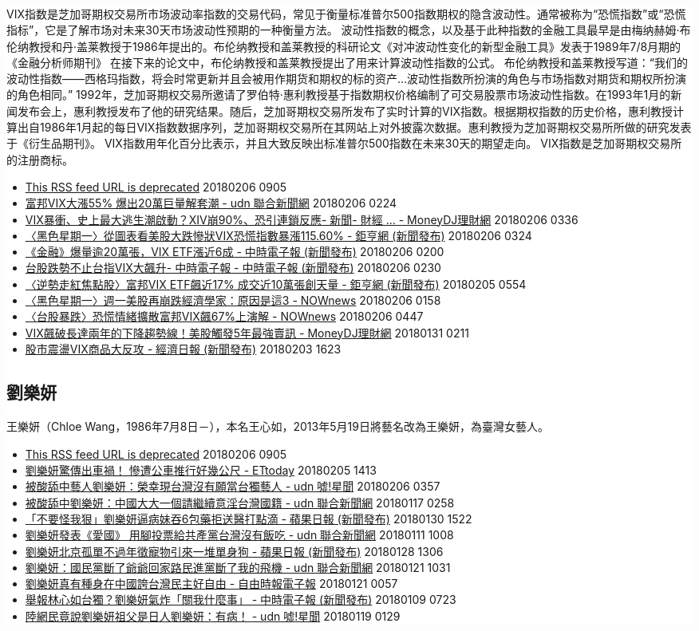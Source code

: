 VIX指数是芝加哥期权交易所市场波动率指数的交易代码，常见于衡量标准普尔500指数期权的隐含波动性。通常被称为“恐慌指数”或“恐慌指标”，它是了解市场对未来30天市场波动性预期的一种衡量方法。
波动性指数的概念，以及基于此种指数的金融工具最早是由梅纳赫姆·布伦纳教授和丹·盖莱教授于1986年提出的。布伦纳教授和盖莱教授的科研论文《对冲波动性变化的新型金融工具》发表于1989年7/8月期的《金融分析师期刊》 
在接下来的论文中，布伦纳教授和盖莱教授提出了用来计算波动性指数的公式。
布伦纳教授和盖莱教授写道：“我们的波动性指数——西格玛指数，将会时常更新并且会被用作期货和期权的标的资产…波动性指数所扮演的角色与市场指数对期货和期权所扮演的角色相同。”
1992年，芝加哥期权交易所邀请了罗伯特·惠利教授基于指数期权价格编制了可交易股票市场波动性指数。在1993年1月的新闻发布会上，惠利教授发布了他的研究结果。随后，芝加哥期权交易所发布了实时计算的VIX指数。根据期权指数的历史价格，惠利教授计算出自1986年1月起的每日VIX指数数据序列，芝加哥期权交易所在其网站上对外披露次数据。惠利教授为芝加哥期权交易所所做的研究发表于《衍生品期刊》。
VIX指数用年化百分比表示，并且大致反映出标准普尔500指数在未来30天的期望走向。 VIX指数是芝加哥期权交易所的注册商标。
- [This RSS feed URL is deprecated](0 "This RSS feed URL is deprecated") 20180206 0905
- [富邦VIX大漲55% 爆出20萬巨量解套潮 - udn 聯合新聞網](https://udn.com/news/story/7255/2970304 "富邦VIX大漲55% 爆出20萬巨量解套潮 - udn 聯合新聞網") 20180206 0224
- [VIX暴衝、史上最大逃生潮啟動？XIV崩90%、恐引連鎖反應- 新聞- 財經 ... - MoneyDJ理財網](https://www.moneydj.com/KMDJ/News/NewsViewer.aspx?a=f8d2015f-961d-4b26-892d-9234f2bd3b5c "VIX暴衝、史上最大逃生潮啟動？XIV崩90%、恐引連鎖反應- 新聞- 財經 ... - MoneyDJ理財網") 20180206 0336
- [〈黑色星期一〉從圖表看美股大跌慘狀VIX恐慌指數暴漲115.60% - 鉅亨網 (新聞發布)](https://news.cnyes.com/news/id/4034801 "〈黑色星期一〉從圖表看美股大跌慘狀VIX恐慌指數暴漲115.60% - 鉅亨網 (新聞發布)") 20180206 0324
- [《金融》爆量逾20萬張，VIX ETF漲近6成 - 中時電子報 (新聞發布)](http://www.chinatimes.com/realtimenews/20180206001506-260410 "《金融》爆量逾20萬張，VIX ETF漲近6成 - 中時電子報 (新聞發布)") 20180206 0200
- [台股跌勢不止台指VIX大飆升- 中時電子報 - 中時電子報 (新聞發布)](http://www.chinatimes.com/realtimenews/20180206001604-260410 "台股跌勢不止台指VIX大飆升- 中時電子報 - 中時電子報 (新聞發布)") 20180206 0230
- [〈逆勢走紅焦點股〉富邦VIX ETF飆近17% 成交近10萬張創天量 - 鉅亨網 (新聞發布)](https://news.cnyes.com/news/id/4034008 "〈逆勢走紅焦點股〉富邦VIX ETF飆近17% 成交近10萬張創天量 - 鉅亨網 (新聞發布)") 20180205 0554
- [〈黑色星期一〉週一美股再崩跌經濟學家：原因是這3 - NOWnews](https://www.nownews.com/news/20180206/2697054 "〈黑色星期一〉週一美股再崩跌經濟學家：原因是這3 - NOWnews") 20180206 0158
- [〈台股暴跌〉恐慌情緒擴散富邦VIX飆67%上演解 - NOWnews](https://www.nownews.com/news/20180206/2697242 "〈台股暴跌〉恐慌情緒擴散富邦VIX飆67%上演解 - NOWnews") 20180206 0447
- [VIX飆破長達兩年的下降趨勢線！美股觸發5年最強賣訊 - MoneyDJ理財網](https://www.moneydj.com/KMDJ/News/NewsViewer.aspx?a=d5bae5b7-5baf-4a38-8921-3c2d459254b1 "VIX飆破長達兩年的下降趨勢線！美股觸發5年最強賣訊 - MoneyDJ理財網") 20180131 0211
- [股市震盪VIX商品大反攻 - 經濟日報 (新聞發布)](https://money.udn.com/money/story/5618/2966628 "股市震盪VIX商品大反攻 - 經濟日報 (新聞發布)") 20180203 1623

## 劉樂妍

王樂妍（Chloe Wang，1986年7月8日－），本名王心如，2013年5月19日將藝名改為王樂妍，為臺灣女藝人。


- [This RSS feed URL is deprecated](0 "This RSS feed URL is deprecated") 20180206 0905
- [劉樂妍驚傳出車禍！ 慘遭公車推行好幾公尺 - ETtoday](https://star.ettoday.net/news/1108200 "劉樂妍驚傳出車禍！ 慘遭公車推行好幾公尺 - ETtoday") 20180205 1413
- [被酸舔中藝人劉樂妍：榮幸現台灣沒有願當台獨藝人 - udn 噓!星聞](https://stars.udn.com/star/story/10089/2970549 "被酸舔中藝人劉樂妍：榮幸現台灣沒有願當台獨藝人 - udn 噓!星聞") 20180206 0357
- [被酸舔中劉樂妍：中國大大一個請繼續意淫台灣國籍 - udn 聯合新聞網](https://udn.com/news/story/6656/2932936 "被酸舔中劉樂妍：中國大大一個請繼續意淫台灣國籍 - udn 聯合新聞網") 20180117 0258
- [「不要怪我狠」劉樂妍逼病妹吞6包藥拒送醫打點滴 - 蘋果日報 (新聞發布)](https://tw.appledaily.com/new/realtime/20180130/1288935/ "「不要怪我狠」劉樂妍逼病妹吞6包藥拒送醫打點滴 - 蘋果日報 (新聞發布)") 20180130 1522
- [劉樂妍發表《愛國》 用腳投票給共產黨台灣沒有飯吃 - udn 聯合新聞網](https://udn.com/news/story/7331/2924820 "劉樂妍發表《愛國》 用腳投票給共產黨台灣沒有飯吃 - udn 聯合新聞網") 20180111 1008
- [​劉樂妍北京孤單不過年徵寵物引來一堆單身狗 - 蘋果日報 (新聞發布)](https://tw.appledaily.com/new/realtime/20180128/1287518/ "​劉樂妍北京孤單不過年徵寵物引來一堆單身狗 - 蘋果日報 (新聞發布)") 20180128 1306
- [劉樂妍：國民黨斷了爺爺回家路民進黨斷了我的飛機 - udn 聯合新聞網](https://udn.com/news/story/6656/2942176 "劉樂妍：國民黨斷了爺爺回家路民進黨斷了我的飛機 - udn 聯合新聞網") 20180121 1031
- [劉樂妍真有種身在中國誇台灣民主好自由 - 自由時報電子報](http://ent.ltn.com.tw/news/breakingnews/2318250 "劉樂妍真有種身在中國誇台灣民主好自由 - 自由時報電子報") 20180121 0057
- [舉報林心如台獨？劉樂妍氣炸「關我什麼事」 - 中時電子報 (新聞發布)](http://www.chinatimes.com/realtimenews/20180109003917-260404 "舉報林心如台獨？劉樂妍氣炸「關我什麼事」 - 中時電子報 (新聞發布)") 20180109 0723
- [陸網民竟說劉樂妍祖父是日人劉樂妍：有病！ - udn 噓!星聞](https://stars.udn.com/star/story/10089/2938403 "陸網民竟說劉樂妍祖父是日人劉樂妍：有病！ - udn 噓!星聞") 20180119 0129
